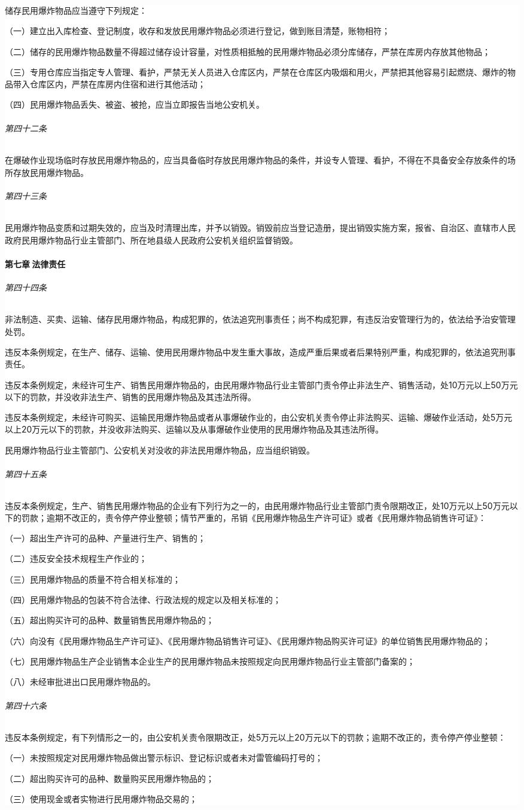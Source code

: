 储存民用爆炸物品应当遵守下列规定：

（一）建立出入库检查、登记制度，收存和发放民用爆炸物品必须进行登记，做到账目清楚，账物相符；

（二）储存的民用爆炸物品数量不得超过储存设计容量，对性质相抵触的民用爆炸物品必须分库储存，严禁在库房内存放其他物品；

（三）专用仓库应当指定专人管理、看护，严禁无关人员进入仓库区内，严禁在仓库区内吸烟和用火，严禁把其他容易引起燃烧、爆炸的物品带入仓库区内，严禁在库房内住宿和进行其他活动；

（四）民用爆炸物品丢失、被盗、被抢，应当立即报告当地公安机关。

###### 第四十二条

在爆破作业现场临时存放民用爆炸物品的，应当具备临时存放民用爆炸物品的条件，并设专人管理、看护，不得在不具备安全存放条件的场所存放民用爆炸物品。

###### 第四十三条

民用爆炸物品变质和过期失效的，应当及时清理出库，并予以销毁。销毁前应当登记造册，提出销毁实施方案，报省、自治区、直辖市人民政府民用爆炸物品行业主管部门、所在地县级人民政府公安机关组织监督销毁。

#### 第七章 法律责任

###### 第四十四条

非法制造、买卖、运输、储存民用爆炸物品，构成犯罪的，依法追究刑事责任；尚不构成犯罪，有违反治安管理行为的，依法给予治安管理处罚。

违反本条例规定，在生产、储存、运输、使用民用爆炸物品中发生重大事故，造成严重后果或者后果特别严重，构成犯罪的，依法追究刑事责任。

违反本条例规定，未经许可生产、销售民用爆炸物品的，由民用爆炸物品行业主管部门责令停止非法生产、销售活动，处10万元以上50万元以下的罚款，并没收非法生产、销售的民用爆炸物品及其违法所得。

违反本条例规定，未经许可购买、运输民用爆炸物品或者从事爆破作业的，由公安机关责令停止非法购买、运输、爆破作业活动，处5万元以上20万元以下的罚款，并没收非法购买、运输以及从事爆破作业使用的民用爆炸物品及其违法所得。

民用爆炸物品行业主管部门、公安机关对没收的非法民用爆炸物品，应当组织销毁。

###### 第四十五条

违反本条例规定，生产、销售民用爆炸物品的企业有下列行为之一的，由民用爆炸物品行业主管部门责令限期改正，处10万元以上50万元以下的罚款；逾期不改正的，责令停产停业整顿；情节严重的，吊销《民用爆炸物品生产许可证》或者《民用爆炸物品销售许可证》：

（一）超出生产许可的品种、产量进行生产、销售的；

（二）违反安全技术规程生产作业的；

（三）民用爆炸物品的质量不符合相关标准的；

（四）民用爆炸物品的包装不符合法律、行政法规的规定以及相关标准的；

（五）超出购买许可的品种、数量销售民用爆炸物品的；

（六）向没有《民用爆炸物品生产许可证》、《民用爆炸物品销售许可证》、《民用爆炸物品购买许可证》的单位销售民用爆炸物品的；

（七）民用爆炸物品生产企业销售本企业生产的民用爆炸物品未按照规定向民用爆炸物品行业主管部门备案的；

（八）未经审批进出口民用爆炸物品的。

###### 第四十六条

违反本条例规定，有下列情形之一的，由公安机关责令限期改正，处5万元以上20万元以下的罚款；逾期不改正的，责令停产停业整顿：

（一）未按照规定对民用爆炸物品做出警示标识、登记标识或者未对雷管编码打号的；

（二）超出购买许可的品种、数量购买民用爆炸物品的；

（三）使用现金或者实物进行民用爆炸物品交易的；
